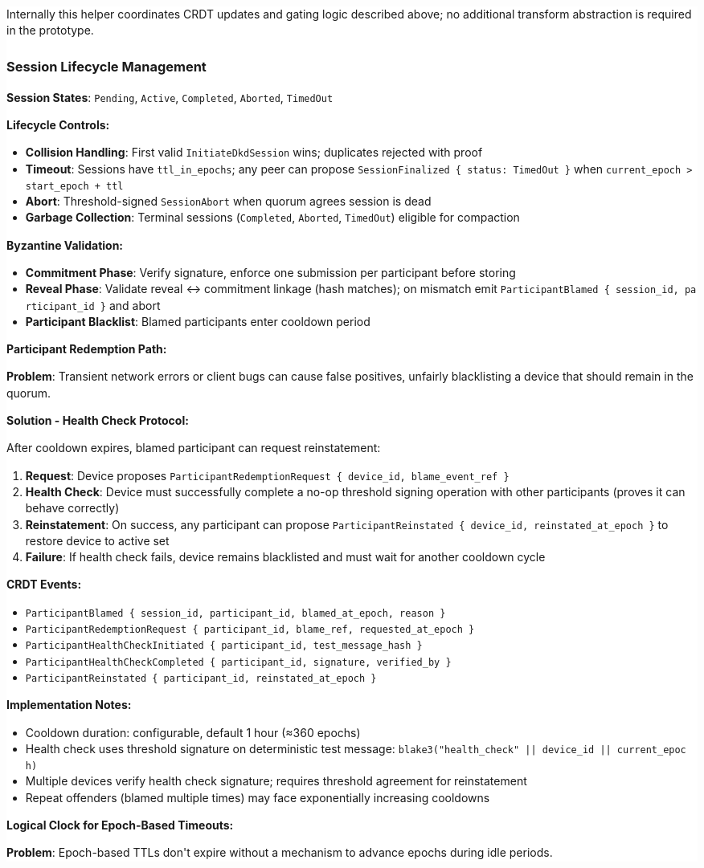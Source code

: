 Internally this helper coordinates CRDT updates and gating logic described above; no additional transform abstraction is required in the prototype.

### Session Lifecycle Management

**Session States**: `Pending`, `Active`, `Completed`, `Aborted`, `TimedOut`

**Lifecycle Controls:**
- **Collision Handling**: First valid `InitiateDkdSession` wins; duplicates rejected with proof
- **Timeout**: Sessions have `ttl_in_epochs`; any peer can propose `SessionFinalized { status: TimedOut }` when `current_epoch > start_epoch + ttl`
- **Abort**: Threshold-signed `SessionAbort` when quorum agrees session is dead
- **Garbage Collection**: Terminal sessions (`Completed`, `Aborted`, `TimedOut`) eligible for compaction

**Byzantine Validation:**
- **Commitment Phase**: Verify signature, enforce one submission per participant before storing
- **Reveal Phase**: Validate reveal ↔ commitment linkage (hash matches); on mismatch emit `ParticipantBlamed { session_id, participant_id }` and abort
- **Participant Blacklist**: Blamed participants enter cooldown period

**Participant Redemption Path:**

**Problem**: Transient network errors or client bugs can cause false positives, unfairly blacklisting a device that should remain in the quorum.

**Solution - Health Check Protocol:**

After cooldown expires, blamed participant can request reinstatement:
1. **Request**: Device proposes `ParticipantRedemptionRequest { device_id, blame_event_ref }`
2. **Health Check**: Device must successfully complete a no-op threshold signing operation with other participants (proves it can behave correctly)
3. **Reinstatement**: On success, any participant can propose `ParticipantReinstated { device_id, reinstated_at_epoch }` to restore device to active set
4. **Failure**: If health check fails, device remains blacklisted and must wait for another cooldown cycle

**CRDT Events:**
- `ParticipantBlamed { session_id, participant_id, blamed_at_epoch, reason }`
- `ParticipantRedemptionRequest { participant_id, blame_ref, requested_at_epoch }`
- `ParticipantHealthCheckInitiated { participant_id, test_message_hash }`
- `ParticipantHealthCheckCompleted { participant_id, signature, verified_by }`
- `ParticipantReinstated { participant_id, reinstated_at_epoch }`

**Implementation Notes:**
- Cooldown duration: configurable, default 1 hour (≈360 epochs)
- Health check uses threshold signature on deterministic test message: `blake3("health_check" || device_id || current_epoch)`
- Multiple devices verify health check signature; requires threshold agreement for reinstatement
- Repeat offenders (blamed multiple times) may face exponentially increasing cooldowns

**Logical Clock for Epoch-Based Timeouts:**

**Problem**: Epoch-based TTLs don't expire without a mechanism to advance epochs during idle periods.

